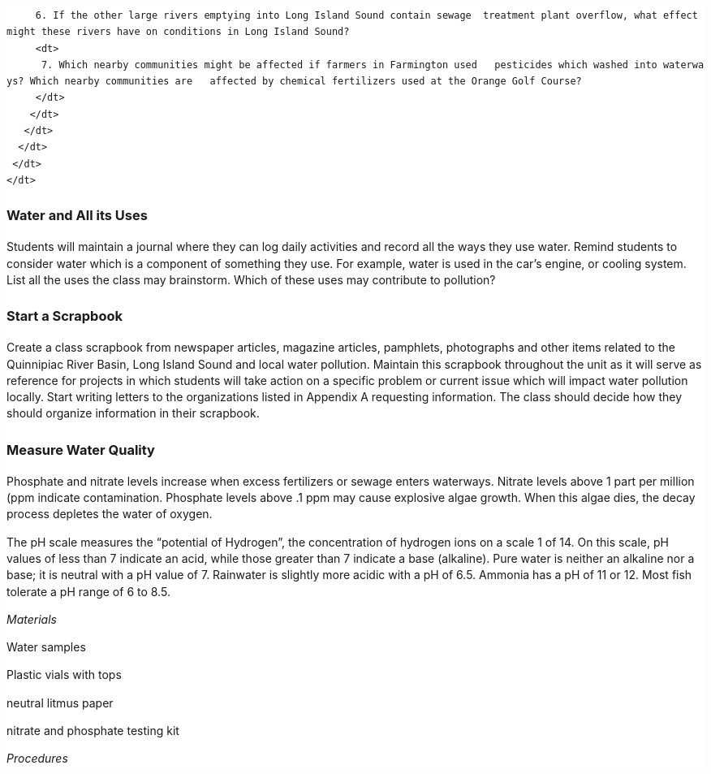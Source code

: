          6. If the other large rivers emptying into Long Island Sound contain sewage  treatment plant overflow, what effect might these rivers have on conditions in Long Island Sound?
         <dt>
          7. Which nearby communities might be affected if farmers in Farmington used   pesticides which washed into waterways? Which nearby communities are   affected by chemical fertilizers used at the Orange Golf Course?
         </dt>
        </dt>
       </dt>
      </dt>
     </dt>
    </dt>
   </dt>
  </dl>
 </blockquote>
 <h3>
  Water and All its Uses
 </h3>
 Students will maintain a journal where they can log daily activities and record all the ways they use water. Remind students to consider water which is a component of something they use. For example, water is used in the car’s engine, or cooling system. List all the uses the class may brainstorm. Which of these uses may contribute to pollution?
<h3>
  Start a Scrapbook
 </h3>
 Create a class scrapbook from newspaper articles, magazine articles, pamphlets, photographs and other items related to the Quinnipiac River Basin, Long Island Sound and local water pollution. Maintain this scrapbook throughout the unit as it will serve as reference for projects in which students will take action on a specific problem or current issue which will impact water pollution locally. Start writing letters to the organizations listed in Appendix A requesting information. The class should decide how they should organize information in their scrapbook.
<h3>
  Measure Water Quality
 </h3>
 Phosphate and nitrate levels increase when excess fertilizers or sewage enters waterways. Nitrate levels above 1 part per million (ppm indicate contamination. Phosphate levels above .1 ppm may cause explosive algae growth. When this algae dies, the decay process depletes the water of oxygen.
 <p>
  The pH scale measures the “potential of Hydrogen”, the concentration of hydrogen ions on a scale 1 of 14. On this scale, pH values of less than 7 indicate an acid, while those greater than 7 indicate a base (alkaline). Pure water is neither an alkaline nor a base; it is neutral with a pH value of 7. Rainwater is slightly more acidic with a pH of 6.5. Ammonia has a pH of 11 or 12. Most fish tolerate a pH range of 6 to 8.5.
 </p>
<p>
  <i>
   Materials
  </i>
 </p>
 <p>
  Water samples
 </p>
 <p>
  Plastic vials with tops
 </p>
 <p>
  neutral litmus paper
 </p>
 <p>
  nitrate and phosphate testing kit
 </p>
<p>
  <i>
   Procedures